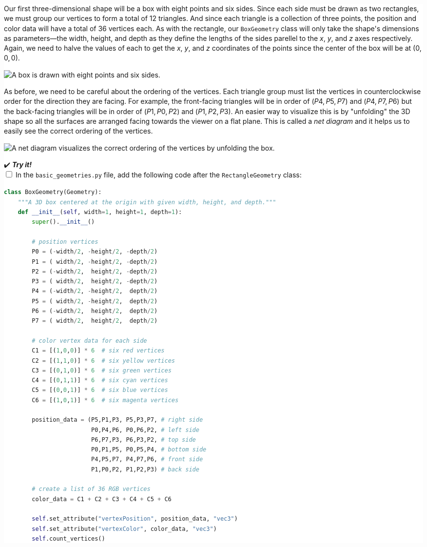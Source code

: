 Our first three-dimensional shape will be a box with eight points and six sides.
Since each side must be drawn as two rectangles, we must group our vertices to form a total of 12 triangles. And since each triangle is a collection of three points, the position and color data will have a total of 36 vertices each. As with the rectangle, our `BoxGeometry` class will only take the shape's dimensions as parameters&mdash;the width, height, and depth as they define the lengths of the sides parellel to the $x$, $y$, and $z$ axes respectively. Again, we need to halve the values of each to get the $x$, $y$, and $z$ coordinates of the points since the center of the box will be at $(0,0,0)$.

![A box is drawn with eight points and six sides.](/software-engineering-lab/assets/images/box_geometry.png)

As before, we need to be careful about the ordering of the vertices. Each triangle group must list the vertices in counterclockwise order for the direction they are facing. For example, the front-facing triangles will be in order of $(P4, P5, P7)$ and $(P4, P7, P6)$ but the back-facing triangles will be in order of $(P1, P0, P2)$ and $(P1, P2, P3)$. An easier way to visualize this is by "unfolding" the 3D shape so all the surfaces are arranged facing towards the viewer on a flat plane. This is called a *net diagram* and it helps us to easily see the correct ordering of the vertices.

![A net diagram visualizes the correct ordering of the vertices by unfolding the box.](/software-engineering-lab/assets/images/box_net_diagram.png)

:heavy_check_mark: ***Try it!***  
<input type="checkbox" class="checkbox inline"> In the `basic_geometries.py` file, add the following code after the `RectangleGeometry` class:  

```python
class BoxGeometry(Geometry):
    """A 3D box centered at the origin with given width, height, and depth."""
    def __init__(self, width=1, height=1, depth=1):
        super().__init__()

        # position vertices
        P0 = (-width/2, -height/2, -depth/2)
        P1 = ( width/2, -height/2, -depth/2)
        P2 = (-width/2,  height/2, -depth/2)
        P3 = ( width/2,  height/2, -depth/2)
        P4 = (-width/2, -height/2,  depth/2)
        P5 = ( width/2, -height/2,  depth/2)
        P6 = (-width/2,  height/2,  depth/2)
        P7 = ( width/2,  height/2,  depth/2)

        # color vertex data for each side
        C1 = [(1,0,0)] * 6  # six red vertices
        C2 = [(1,1,0)] * 6  # six yellow vertices
        C3 = [(0,1,0)] * 6  # six green vertices
        C4 = [(0,1,1)] * 6  # six cyan vertices
        C5 = [(0,0,1)] * 6  # six blue vertices
        C6 = [(1,0,1)] * 6  # six magenta vertices

        position_data = (P5,P1,P3, P5,P3,P7, # right side
                         P0,P4,P6, P0,P6,P2, # left side
                         P6,P7,P3, P6,P3,P2, # top side
                         P0,P1,P5, P0,P5,P4, # bottom side
                         P4,P5,P7, P4,P7,P6, # front side
                         P1,P0,P2, P1,P2,P3) # back side
        
        # create a list of 36 RGB vertices
        color_data = C1 + C2 + C3 + C4 + C5 + C6 
        
        self.set_attribute("vertexPosition", position_data, "vec3")
        self.set_attribute("vertexColor", color_data, "vec3")
        self.count_vertices()
```

